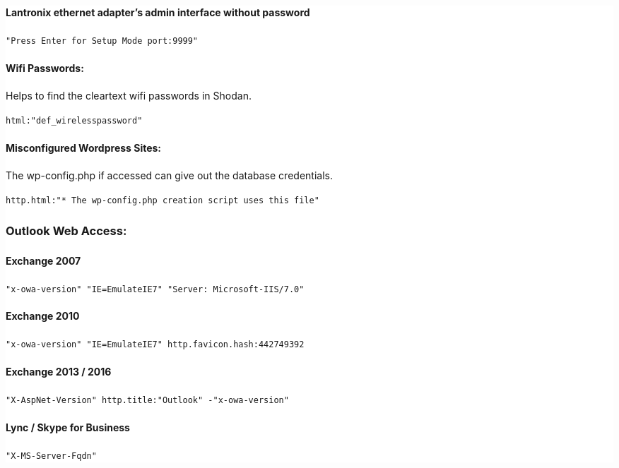 #### Lantronix ethernet adapter’s admin interface without password



```
"Press Enter for Setup Mode port:9999"
```

#### Wifi Passwords:



Helps to find the cleartext wifi passwords in Shodan.

```
html:"def_wirelesspassword"
```

#### Misconfigured Wordpress Sites:



The wp-config.php if accessed can give out the database credentials.

```
http.html:"* The wp-config.php creation script uses this file"
```

### Outlook Web Access:



#### Exchange 2007



```
"x-owa-version" "IE=EmulateIE7" "Server: Microsoft-IIS/7.0"
```

#### Exchange 2010



```
"x-owa-version" "IE=EmulateIE7" http.favicon.hash:442749392
```

#### Exchange 2013 / 2016



```
"X-AspNet-Version" http.title:"Outlook" -"x-owa-version"
```

#### Lync / Skype for Business



```
"X-MS-Server-Fqdn"
```
